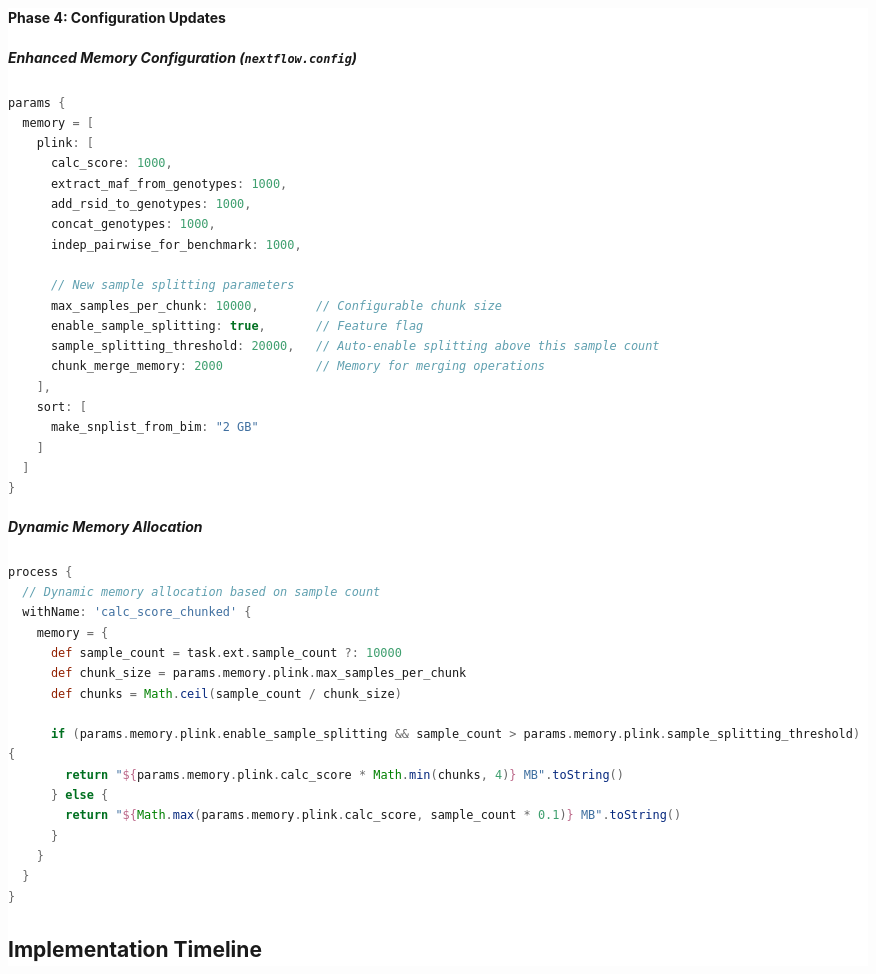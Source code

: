 ```bash
```

#### Phase 4: Configuration Updates

##### Enhanced Memory Configuration (`nextflow.config`)

```groovy
params {
  memory = [
    plink: [
      calc_score: 1000,
      extract_maf_from_genotypes: 1000,
      add_rsid_to_genotypes: 1000,
      concat_genotypes: 1000,
      indep_pairwise_for_benchmark: 1000,
      
      // New sample splitting parameters
      max_samples_per_chunk: 10000,        // Configurable chunk size
      enable_sample_splitting: true,       // Feature flag
      sample_splitting_threshold: 20000,   // Auto-enable splitting above this sample count
      chunk_merge_memory: 2000             // Memory for merging operations
    ],
    sort: [
      make_snplist_from_bim: "2 GB"
    ]
  ]
}
```

##### Dynamic Memory Allocation

```groovy
process {
  // Dynamic memory allocation based on sample count
  withName: 'calc_score_chunked' {
    memory = { 
      def sample_count = task.ext.sample_count ?: 10000
      def chunk_size = params.memory.plink.max_samples_per_chunk
      def chunks = Math.ceil(sample_count / chunk_size)
      
      if (params.memory.plink.enable_sample_splitting && sample_count > params.memory.plink.sample_splitting_threshold) {
        return "${params.memory.plink.calc_score * Math.min(chunks, 4)} MB".toString()
      } else {
        return "${Math.max(params.memory.plink.calc_score, sample_count * 0.1)} MB".toString()
      }
    }
  }
}
```

## Implementation Timeline
